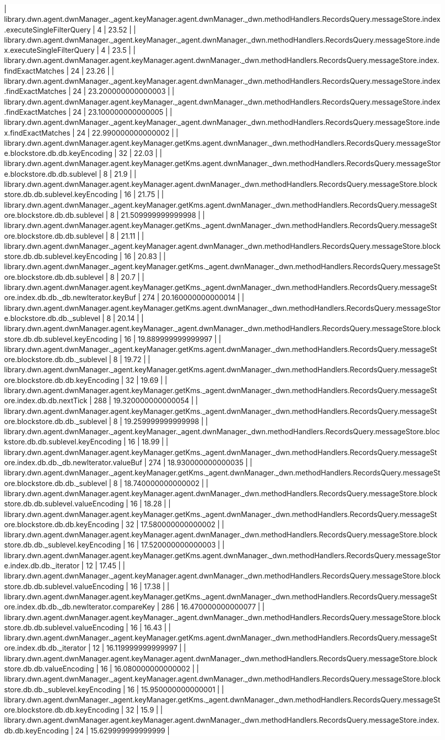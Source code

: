 | library.dwn.agent.dwnManager._agent.keyManager.agent.dwnManager._dwn.methodHandlers.RecordsQuery.messageStore.index.executeSingleFilterQuery | 4 | 23.52 |
| library.dwn.agent.dwnManager._agent.keyManager._agent.dwnManager._dwn.methodHandlers.RecordsQuery.messageStore.index.executeSingleFilterQuery | 4 | 23.5 |
| library.dwn.agent.dwnManager.agent.keyManager.agent.dwnManager._dwn.methodHandlers.RecordsQuery.messageStore.index.findExactMatches | 24 | 23.26 |
| library.dwn.agent.dwnManager._agent.keyManager.agent.dwnManager._dwn.methodHandlers.RecordsQuery.messageStore.index.findExactMatches | 24 | 23.200000000000003 |
| library.dwn.agent.dwnManager.agent.keyManager._agent.dwnManager._dwn.methodHandlers.RecordsQuery.messageStore.index.findExactMatches | 24 | 23.100000000000005 |
| library.dwn.agent.dwnManager._agent.keyManager._agent.dwnManager._dwn.methodHandlers.RecordsQuery.messageStore.index.findExactMatches | 24 | 22.990000000000002 |
| library.dwn.agent.dwnManager.agent.keyManager.getKms.agent.dwnManager._dwn.methodHandlers.RecordsQuery.messageStore.blockstore.db.db.keyEncoding | 32 | 22.03 |
| library.dwn.agent.dwnManager.agent.keyManager.getKms.agent.dwnManager._dwn.methodHandlers.RecordsQuery.messageStore.blockstore.db.db.sublevel | 8 | 21.9 |
| library.dwn.agent.dwnManager.agent.keyManager.agent.dwnManager._dwn.methodHandlers.RecordsQuery.messageStore.blockstore.db.db.sublevel.keyEncoding | 16 | 21.75 |
| library.dwn.agent.dwnManager._agent.keyManager.getKms.agent.dwnManager._dwn.methodHandlers.RecordsQuery.messageStore.blockstore.db.db.sublevel | 8 | 21.509999999999998 |
| library.dwn.agent.dwnManager.agent.keyManager.getKms._agent.dwnManager._dwn.methodHandlers.RecordsQuery.messageStore.blockstore.db.db.sublevel | 8 | 21.11 |
| library.dwn.agent.dwnManager._agent.keyManager.agent.dwnManager._dwn.methodHandlers.RecordsQuery.messageStore.blockstore.db.db.sublevel.keyEncoding | 16 | 20.83 |
| library.dwn.agent.dwnManager._agent.keyManager.getKms._agent.dwnManager._dwn.methodHandlers.RecordsQuery.messageStore.blockstore.db.db.sublevel | 8 | 20.7 |
| library.dwn.agent.dwnManager.agent.keyManager.getKms._agent.dwnManager._dwn.methodHandlers.RecordsQuery.messageStore.index.db.db._db.newIterator.keyBuf | 274 | 20.160000000000014 |
| library.dwn.agent.dwnManager.agent.keyManager.getKms.agent.dwnManager._dwn.methodHandlers.RecordsQuery.messageStore.blockstore.db.db._sublevel | 8 | 20.14 |
| library.dwn.agent.dwnManager.agent.keyManager._agent.dwnManager._dwn.methodHandlers.RecordsQuery.messageStore.blockstore.db.db.sublevel.keyEncoding | 16 | 19.889999999999997 |
| library.dwn.agent.dwnManager._agent.keyManager.getKms.agent.dwnManager._dwn.methodHandlers.RecordsQuery.messageStore.blockstore.db.db._sublevel | 8 | 19.72 |
| library.dwn.agent.dwnManager._agent.keyManager.getKms.agent.dwnManager._dwn.methodHandlers.RecordsQuery.messageStore.blockstore.db.db.keyEncoding | 32 | 19.69 |
| library.dwn.agent.dwnManager.agent.keyManager.getKms._agent.dwnManager._dwn.methodHandlers.RecordsQuery.messageStore.index.db.db.nextTick | 288 | 19.320000000000054 |
| library.dwn.agent.dwnManager.agent.keyManager.getKms._agent.dwnManager._dwn.methodHandlers.RecordsQuery.messageStore.blockstore.db.db._sublevel | 8 | 19.259999999999998 |
| library.dwn.agent.dwnManager._agent.keyManager._agent.dwnManager._dwn.methodHandlers.RecordsQuery.messageStore.blockstore.db.db.sublevel.keyEncoding | 16 | 18.99 |
| library.dwn.agent.dwnManager.agent.keyManager.getKms._agent.dwnManager._dwn.methodHandlers.RecordsQuery.messageStore.index.db.db._db.newIterator.valueBuf | 274 | 18.930000000000035 |
| library.dwn.agent.dwnManager._agent.keyManager.getKms._agent.dwnManager._dwn.methodHandlers.RecordsQuery.messageStore.blockstore.db.db._sublevel | 8 | 18.740000000000002 |
| library.dwn.agent.dwnManager.agent.keyManager.agent.dwnManager._dwn.methodHandlers.RecordsQuery.messageStore.blockstore.db.db.sublevel.valueEncoding | 16 | 18.28 |
| library.dwn.agent.dwnManager.agent.keyManager.getKms._agent.dwnManager._dwn.methodHandlers.RecordsQuery.messageStore.blockstore.db.db.keyEncoding | 32 | 17.580000000000002 |
| library.dwn.agent.dwnManager.agent.keyManager.agent.dwnManager._dwn.methodHandlers.RecordsQuery.messageStore.blockstore.db.db._sublevel.keyEncoding | 16 | 17.520000000000003 |
| library.dwn.agent.dwnManager.agent.keyManager.getKms.agent.dwnManager._dwn.methodHandlers.RecordsQuery.messageStore.index.db.db._iterator | 12 | 17.45 |
| library.dwn.agent.dwnManager._agent.keyManager.agent.dwnManager._dwn.methodHandlers.RecordsQuery.messageStore.blockstore.db.db.sublevel.valueEncoding | 16 | 17.38 |
| library.dwn.agent.dwnManager.agent.keyManager.getKms._agent.dwnManager._dwn.methodHandlers.RecordsQuery.messageStore.index.db.db._db.newIterator.compareKey | 286 | 16.470000000000077 |
| library.dwn.agent.dwnManager.agent.keyManager._agent.dwnManager._dwn.methodHandlers.RecordsQuery.messageStore.blockstore.db.db.sublevel.valueEncoding | 16 | 16.43 |
| library.dwn.agent.dwnManager._agent.keyManager.getKms.agent.dwnManager._dwn.methodHandlers.RecordsQuery.messageStore.index.db.db._iterator | 12 | 16.119999999999997 |
| library.dwn.agent.dwnManager.agent.keyManager.agent.dwnManager._dwn.methodHandlers.RecordsQuery.messageStore.blockstore.db.db.valueEncoding | 16 | 16.080000000000002 |
| library.dwn.agent.dwnManager._agent.keyManager.agent.dwnManager._dwn.methodHandlers.RecordsQuery.messageStore.blockstore.db.db._sublevel.keyEncoding | 16 | 15.950000000000001 |
| library.dwn.agent.dwnManager._agent.keyManager.getKms._agent.dwnManager._dwn.methodHandlers.RecordsQuery.messageStore.blockstore.db.db.keyEncoding | 32 | 15.9 |
| library.dwn.agent.dwnManager.agent.keyManager.agent.dwnManager._dwn.methodHandlers.RecordsQuery.messageStore.index.db.db.keyEncoding | 24 | 15.629999999999999 |